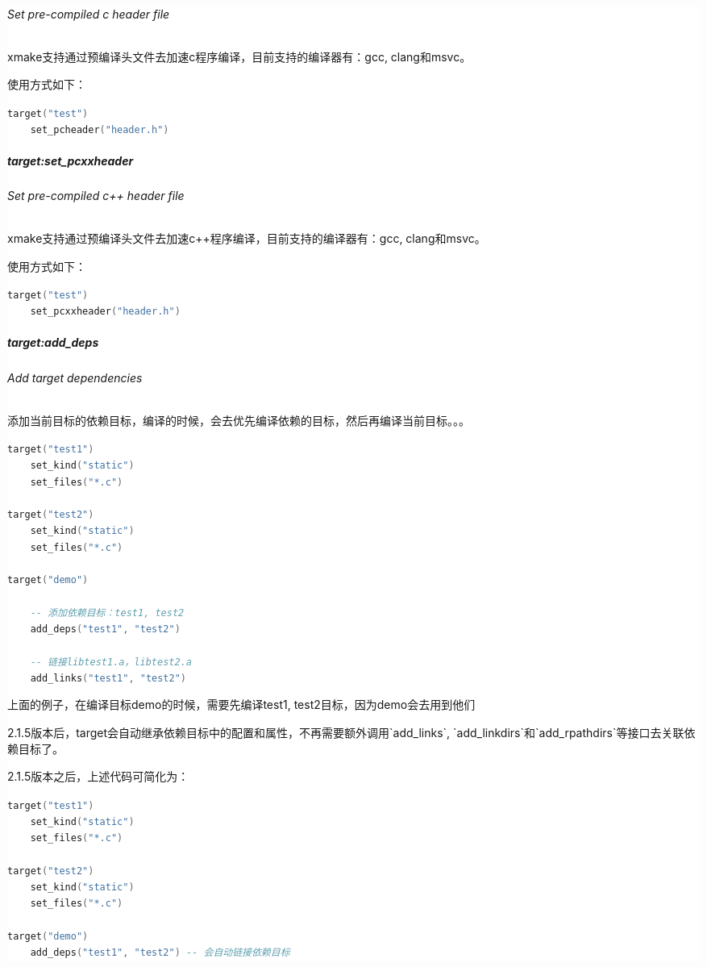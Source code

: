 ###### Set pre-compiled c header file

xmake支持通过预编译头文件去加速c程序编译，目前支持的编译器有：gcc, clang和msvc。

使用方式如下：

```lua
target("test")
    set_pcheader("header.h")
```

##### target:set_pcxxheader

###### Set pre-compiled c++ header file

xmake支持通过预编译头文件去加速c++程序编译，目前支持的编译器有：gcc, clang和msvc。

使用方式如下：

```lua
target("test")
    set_pcxxheader("header.h")
```

##### target:add_deps

###### Add target dependencies

添加当前目标的依赖目标，编译的时候，会去优先编译依赖的目标，然后再编译当前目标。。。

```lua
target("test1")
    set_kind("static")
    set_files("*.c")

target("test2")
    set_kind("static")
    set_files("*.c")

target("demo")

    -- 添加依赖目标：test1, test2
    add_deps("test1", "test2")

    -- 链接libtest1.a，libtest2.a
    add_links("test1", "test2")
```

上面的例子，在编译目标demo的时候，需要先编译test1, test2目标，因为demo会去用到他们

<p class="tip">
2.1.5版本后，target会自动继承依赖目标中的配置和属性，不再需要额外调用`add_links`, `add_linkdirs`和`add_rpathdirs`等接口去关联依赖目标了。
</p>

2.1.5版本之后，上述代码可简化为：

```lua
target("test1")
    set_kind("static")
    set_files("*.c")

target("test2")
    set_kind("static")
    set_files("*.c")

target("demo")
    add_deps("test1", "test2") -- 会自动链接依赖目标
```
